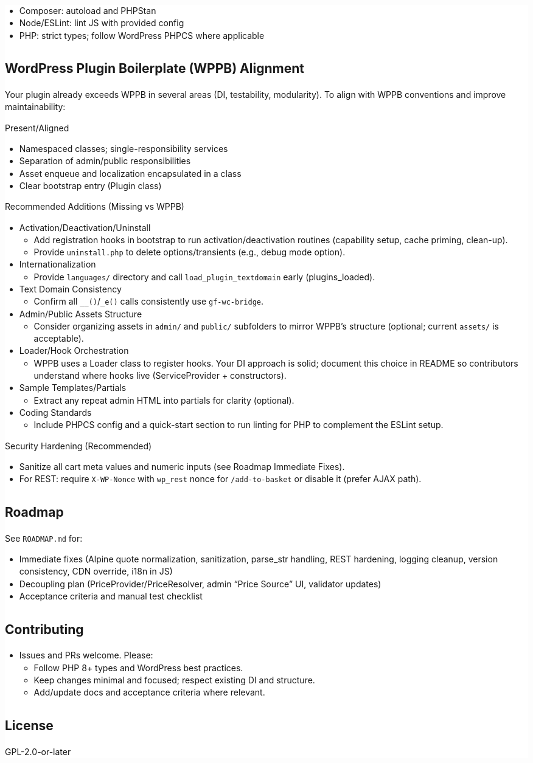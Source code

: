 - Composer: autoload and PHPStan
- Node/ESLint: lint JS with provided config
- PHP: strict types; follow WordPress PHPCS where applicable

## WordPress Plugin Boilerplate (WPPB) Alignment

Your plugin already exceeds WPPB in several areas (DI, testability, modularity). To align with WPPB conventions and improve maintainability:

Present/Aligned
- Namespaced classes; single-responsibility services
- Separation of admin/public responsibilities
- Asset enqueue and localization encapsulated in a class
- Clear bootstrap entry (Plugin class)

Recommended Additions (Missing vs WPPB)
- Activation/Deactivation/Uninstall
  - Add registration hooks in bootstrap to run activation/deactivation routines (capability setup, cache priming, clean-up).
  - Provide `uninstall.php` to delete options/transients (e.g., debug mode option).
- Internationalization
  - Provide `languages/` directory and call `load_plugin_textdomain` early (plugins_loaded).
- Text Domain Consistency
  - Confirm all `__()`/`_e()` calls consistently use `gf-wc-bridge`.
- Admin/Public Assets Structure
  - Consider organizing assets in `admin/` and `public/` subfolders to mirror WPPB’s structure (optional; current `assets/` is acceptable).
- Loader/Hook Orchestration
  - WPPB uses a Loader class to register hooks. Your DI approach is solid; document this choice in README so contributors understand where hooks live (ServiceProvider + constructors).
- Sample Templates/Partials
  - Extract any repeat admin HTML into partials for clarity (optional).
- Coding Standards
  - Include PHPCS config and a quick-start section to run linting for PHP to complement the ESLint setup.

Security Hardening (Recommended)
- Sanitize all cart meta values and numeric inputs (see Roadmap Immediate Fixes).
- For REST: require `X-WP-Nonce` with `wp_rest` nonce for `/add-to-basket` or disable it (prefer AJAX path).

## Roadmap

See `ROADMAP.md` for:
- Immediate fixes (Alpine quote normalization, sanitization, parse_str handling, REST hardening, logging cleanup, version consistency, CDN override, i18n in JS)
- Decoupling plan (PriceProvider/PriceResolver, admin “Price Source” UI, validator updates)
- Acceptance criteria and manual test checklist

## Contributing

- Issues and PRs welcome. Please:
  - Follow PHP 8+ types and WordPress best practices.
  - Keep changes minimal and focused; respect existing DI and structure.
  - Add/update docs and acceptance criteria where relevant.

## License

GPL-2.0-or-later

